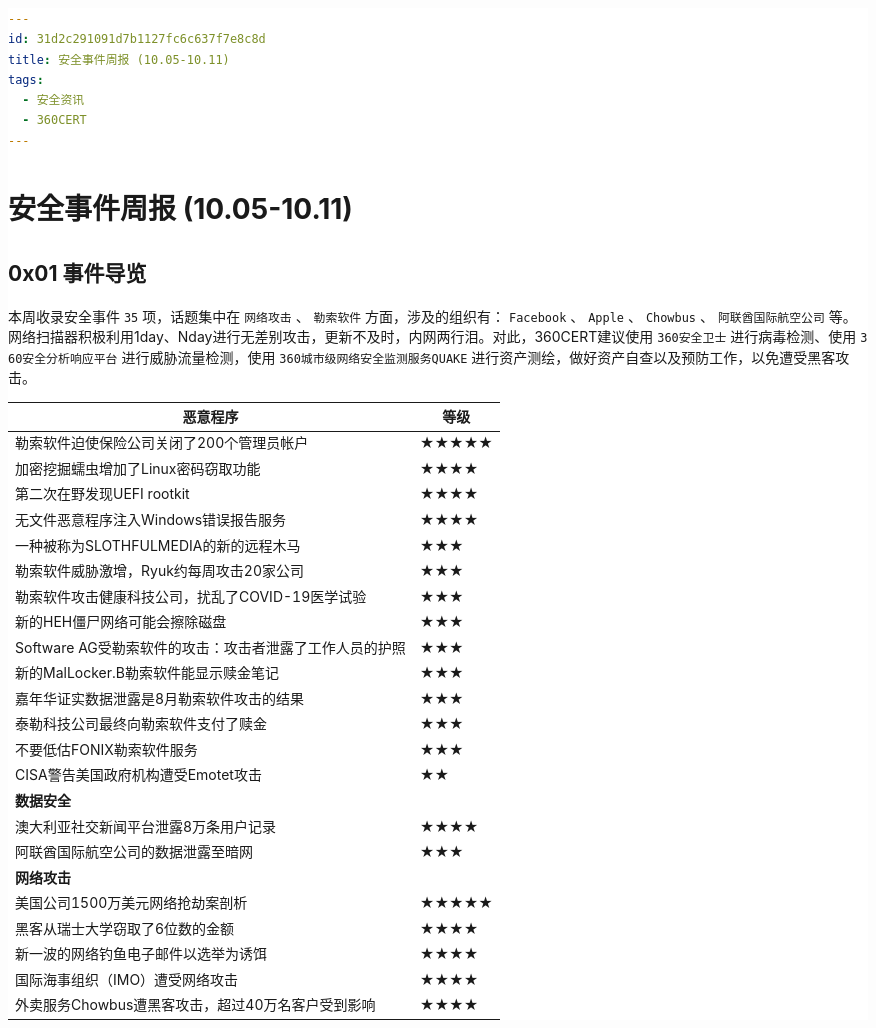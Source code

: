 ```yaml
---
id: 31d2c291091d7b1127fc6c637f7e8c8d
title: 安全事件周报 (10.05-10.11)
tags: 
  - 安全资讯
  - 360CERT
---
```


# 安全事件周报 (10.05-10.11)

0x01 事件导览
---------


本周收录安全事件 `35` 项，话题集中在 `网络攻击` 、 `勒索软件` 方面，涉及的组织有： `Facebook` 、 `Apple` 、 `Chowbus` 、 `阿联酋国际航空公司` 等。网络扫描器积极利用1day、Nday进行无差别攻击，更新不及时，内网两行泪。对此，360CERT建议使用 `360安全卫士` 进行病毒检测、使用 `360安全分析响应平台` 进行威胁流量检测，使用 `360城市级网络安全监测服务QUAKE` 进行资产测绘，做好资产自查以及预防工作，以免遭受黑客攻击。




| **恶意程序** | 等级 |
| --- | --- |
| 勒索软件迫使保险公司关闭了200个管理员帐户 | ★★★★★ |
| 加密挖掘蠕虫增加了Linux密码窃取功能 | ★★★★ |
| 第二次在野发现UEFI rootkit | ★★★★ |
| 无文件恶意程序注入Windows错误报告服务 | ★★★★ |
| 一种被称为SLOTHFULMEDIA的新的远程木马 | ★★★ |
| 勒索软件威胁激增，Ryuk约每周攻击20家公司 | ★★★ |
| 勒索软件攻击健康科技公司，扰乱了COVID-19医学试验 | ★★★ |
| 新的HEH僵尸网络可能会擦除磁盘 | ★★★ |
| Software AG受勒索软件的攻击：攻击者泄露了工​​作人员的护照 | ★★★ |
| 新的MalLocker.B勒索软件能显示赎金笔记 | ★★★ |
| 嘉年华证实数据泄露是8月勒索软件攻击的结果 | ★★★ |
| 泰勒科技公司最终向勒索软件支付了赎金 | ★★★ |
| 不要低估FONIX勒索软件服务 | ★★★ |
| CISA警告美国政府机构遭受Emotet攻击 | ★★ |
| **数据安全** |  |
| 澳大利亚社交新闻平台泄露8万条用户记录 | ★★★★ |
| 阿联酋国际航空公司的数据泄露至暗网 | ★★★ |
| **网络攻击** |  |
| 美国公司1500万美元网络抢劫案剖析 | ★★★★★ |
| 黑客从瑞士大学窃取了6位数的金额 | ★★★★ |
| 新一波的网络钓鱼电子邮件以选举为诱饵 | ★★★★ |
| 国际海事组织（IMO）遭受网络攻击 | ★★★★ |
| 外卖服务Chowbus遭黑客攻击，超过40万名客户受到影响 | ★★★★ |
